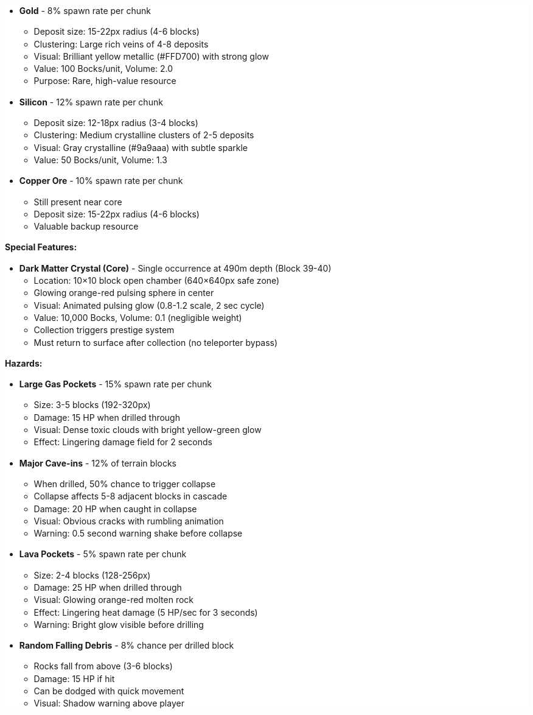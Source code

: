 - **Gold** - 8% spawn rate per chunk

  - Deposit size: 15-22px radius (4-6 blocks)
  - Clustering: Large rich veins of 4-8 deposits
  - Visual: Brilliant yellow metallic (#FFD700) with strong glow
  - Value: 100 Bocks/unit, Volume: 2.0
  - Purpose: Rare, high-value resource

- **Silicon** - 12% spawn rate per chunk

  - Deposit size: 12-18px radius (3-4 blocks)
  - Clustering: Medium crystalline clusters of 2-5 deposits
  - Visual: Gray crystalline (#9a9aaa) with subtle sparkle
  - Value: 50 Bocks/unit, Volume: 1.3

- **Copper Ore** - 10% spawn rate per chunk
  - Still present near core
  - Deposit size: 15-22px radius (4-6 blocks)
  - Valuable backup resource

**Special Features:**

- **Dark Matter Crystal (Core)** - Single occurrence at 490m depth (Block 39-40)
  - Location: 10×10 block open chamber (640×640px safe zone)
  - Glowing orange-red pulsing sphere in center
  - Visual: Animated pulsing glow (0.8-1.2 scale, 2 sec cycle)
  - Value: 10,000 Bocks, Volume: 0.1 (negligible weight)
  - Collection triggers prestige system
  - Must return to surface after collection (no teleporter bypass)

**Hazards:**

- **Large Gas Pockets** - 15% spawn rate per chunk

  - Size: 3-5 blocks (192-320px)
  - Damage: 15 HP when drilled through
  - Visual: Dense toxic clouds with bright yellow-green glow
  - Effect: Lingering damage field for 2 seconds

- **Major Cave-ins** - 12% of terrain blocks

  - When drilled, 50% chance to trigger collapse
  - Collapse affects 5-8 adjacent blocks in cascade
  - Damage: 20 HP when caught in collapse
  - Visual: Obvious cracks with rumbling animation
  - Warning: 0.5 second warning shake before collapse

- **Lava Pockets** - 5% spawn rate per chunk

  - Size: 2-4 blocks (128-256px)
  - Damage: 25 HP when drilled through
  - Visual: Glowing orange-red molten rock
  - Effect: Lingering heat damage (5 HP/sec for 3 seconds)
  - Warning: Bright glow visible before drilling

- **Random Falling Debris** - 8% chance per drilled block
  - Rocks fall from above (3-6 blocks)
  - Damage: 15 HP if hit
  - Can be dodged with quick movement
  - Visual: Shadow warning above player
